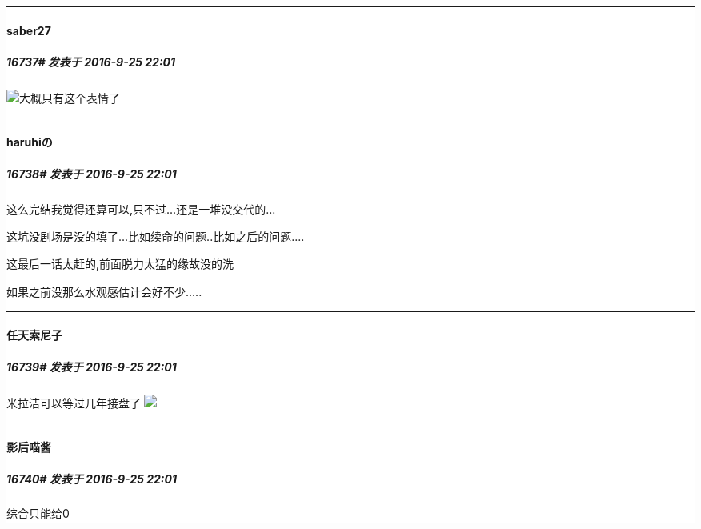 




-----

####  saber27  
##### 16737#       发表于 2016-9-25 22:01



<img src="https://static.saraba1st.com/image/smiley/face/149.gif" referrerpolicy="no-referrer">大概只有这个表情了







-----

####  haruhiの  
##### 16738#       发表于 2016-9-25 22:01




这么完结我觉得还算可以,只不过...还是一堆没交代的...

这坑没剧场是没的填了...比如续命的问题..比如之后的问题....

这最后一话太赶的,前面脱力太猛的缘故没的洗

如果之前没那么水观感估计会好不少.....







-----

####  任天索尼子  
##### 16739#       发表于 2016-9-25 22:01




米拉洁可以等过几年接盘了 <img src="https://static.saraba1st.com/image/smiley/face/119.gif" referrerpolicy="no-referrer">







-----

####  影后喵酱  
##### 16740#       发表于 2016-9-25 22:01




综合只能给0
